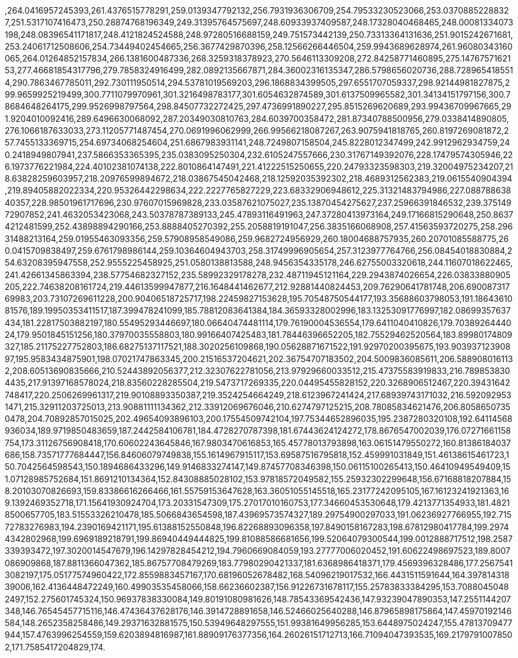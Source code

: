 ,264.0416957245393,261.4376515778291,259.0139347792132,256.7931936306709,254.79533230523066,253.03708852288327,251.5317107416473,250.28874768196349,249.31395764575697,248.60933937409587,248.17328040468465,248.00081334073198,248.08396541171817,248.4121824524588,248.97280516688159,249.751573442139,250.73313364131636,251.9015242671681,253.24061712508606,254.73449402454665,256.3677429870396,258.12566266446504,259.9943689628974,261.96080343160065,264.01264852157834,266.1381600487336,268.3259318378923,270.5646113309208,272.84258771460895,275.1476757162153,277.46681854317796,279.7858324916499,282.0892135667871,284.36002316135347,286.5798656020736,288.7289654185514,290.7863467785011,292.730111950514,294.53781019569203,296.1868834399505,297.6551707059337,298.92144981827875,299.9659925219499,300.7711079970961,301.3216498783177,301.6054632874589,301.6137509965582,301.34134151797156,300.78684648264175,299.9526998797564,298.84507732272425,297.4736991890227,295.8515269620689,293.99436709967665,291.9204010092416,289.6496630068092,287.20349030810763,284.6039700358472,281.87340788500956,279.0338414890805,276.1066187633033,273.11205771487454,270.0691996062999,266.99566218087267,263.9075941818765,260.8197269081872,257.7455133369715,254.69734068254604,251.6867983931141,248.7249807158504,245.8228012347499,242.9912962934759,240.2418949807941,237.5866353365395,235.0383095250304,232.6105247557666,230.31767149392076,228.17479574305946,226.1973776221984,224.40102381074138,222.8010864147491,221.41222515250655,220.24793323598303,219.32004975234207,218.63828259603957,218.20976599894672,218.03867545042468,218.12592035392302,218.4689312562383,219.0615540904394,219.89405882022334,220.95326442298634,222.2227765827229,223.68332906948612,225.31321483794986,227.08878863840357,228.98501961717696,230.97607015969828,233.03587621075027,235.13870454275627,237.25966391846532,239.37514972907852,241.4632053423068,243.50378787389133,245.47893116491963,247.37280413973164,249.17166815290648,250.86374212481599,252.43898894290166,253.8888405270392,255.2058819191047,256.3835166068908,257.41563593720275,258.29631488213164,259.01955463093356,259.57908958549086,259.9682724956929,260.18004688757935,260.20701085588775,260.0415709838497,259.6761798986144,259.10364604943703,258.31749996905654,257.3123977764766,256.08454018830884,254.63208395947558,252.9555225458925,251.0580138813588,248.9456354335178,246.62755003320618,244.11607018622465,241.42661345863394,238.57754682327152,235.58992329178278,232.48711945121164,229.2943874026654,226.03833880905205,222.74638208161724,219.44613599947877,216.1648441462677,212.92881440824453,209.76290641781748,206.69008731769983,203.73107269611228,200.90406518725717,198.22459827153628,195.70548750544177,193.35688603798053,191.1864361081576,189.19950353411517,187.399478241099,185.78812083641384,184.36593328002996,183.13253091776997,182.08699357637434,181.22817503882197,180.55495293446697,180.06640474481114,179.76190004536554,179.6411040410826,179.7038926444024,179.9501845151256,180.37970035558803,180.99166407425483,181.78446396652205,182.75529462520564,183.89980174809327,185.21175227752803,186.68275137117521,188.3020256109868,190.05628871671522,191.92970200395675,193.90393712390897,195.9583434875901,198.07021747863345,200.21516537204621,202.36754707183502,204.5009836085611,206.5889080161132,208.60513690835666,210.52443892056377,212.32307622781056,213.97929660033512,215.47375583919833,216.7898538304435,217.91397168578024,218.83560228285504,219.5473717269335,220.04495455828152,220.3268906512467,220.39431642748417,220.2506269961317,219.90108893350387,219.3524254664249,218.6123967241424,217.68939743171032,216.5920929531471,215.32911203725013,213.90881111134362,212.33912069676046,210.6274797125215,208.78085834621476,206.80586507350478,204.70892857015025,202.49654093896103,200.17554509742104,197.75344652896035,195.2387280320108,192.64114568936034,189.9719850483659,187.2442584106781,184.4728270787398,181.67443624124272,178.8676547002039,176.07271661158754,173.31126756908418,170.60602243645846,167.9803470616853,165.45778013793898,163.06151479550272,160.81386184037686,158.73571777684447,156.84606079749838,155.1614967915117,153.69587516795818,152.459991031849,151.46138615461723,150.7042564598543,150.1894686433296,149.9146833274147,149.87457708346398,150.06115100265413,150.46410949549409,151.07128985752684,151.8691210134364,152.84308885028102,153.97818572049582,155.25932302299648,156.67168818207884,158.20103070826693,159.83386616266466,161.55759153647628,163.36051055145518,165.23177242095105,167.16123241921363,169.1392469352718,171.15641930924704,173.20331547309,175.27017010160753,177.34660453530648,179.4213771354933,181.48218500657705,183.51553326210478,185.5066843654598,187.43969573574327,189.29754900297033,191.06236927766955,192.71572783276983,194.2390169421171,195.61388152550848,196.82268893096358,197.8490158167283,198.67812980417784,199.29744342802968,199.6969189218791,199.86940449444825,199.81088586681656,199.52064079300544,199.0012888717512,198.2587339393472,197.3020014547679,196.14297828454212,194.7960669084059,193.27777006020452,191.60622498697523,189.8007086909868,187.8811366047362,185.86757708479269,183.77980290421337,181.6368986418371,179.4569396328486,177.25675413082197,175.05177574960422,172.8559883457167,170.68196052678482,168.54096219017532,166.4431511591644,164.39781431839006,162.4136448472249,160.49903535458066,158.66236602387,156.91226731678117,155.25783833384295,153.70880450482497,152.275601745324,150.96937838330084,149.80191080981626,148.78543369542436,147.93239047890353,147.2551144207348,146.76545457715116,146.47436437628176,146.3914728891658,146.52466025640288,146.87965898175864,147.45970192146584,148.2652358258486,149.29371632881575,150.53949648297555,151.99381649956285,153.6448975024247,155.47813709477944,157.4763996254559,159.6203894816987,161.88909176377356,164.26026151712713,166.71094047393535,169.21797910078502,171.7585417204829,174.